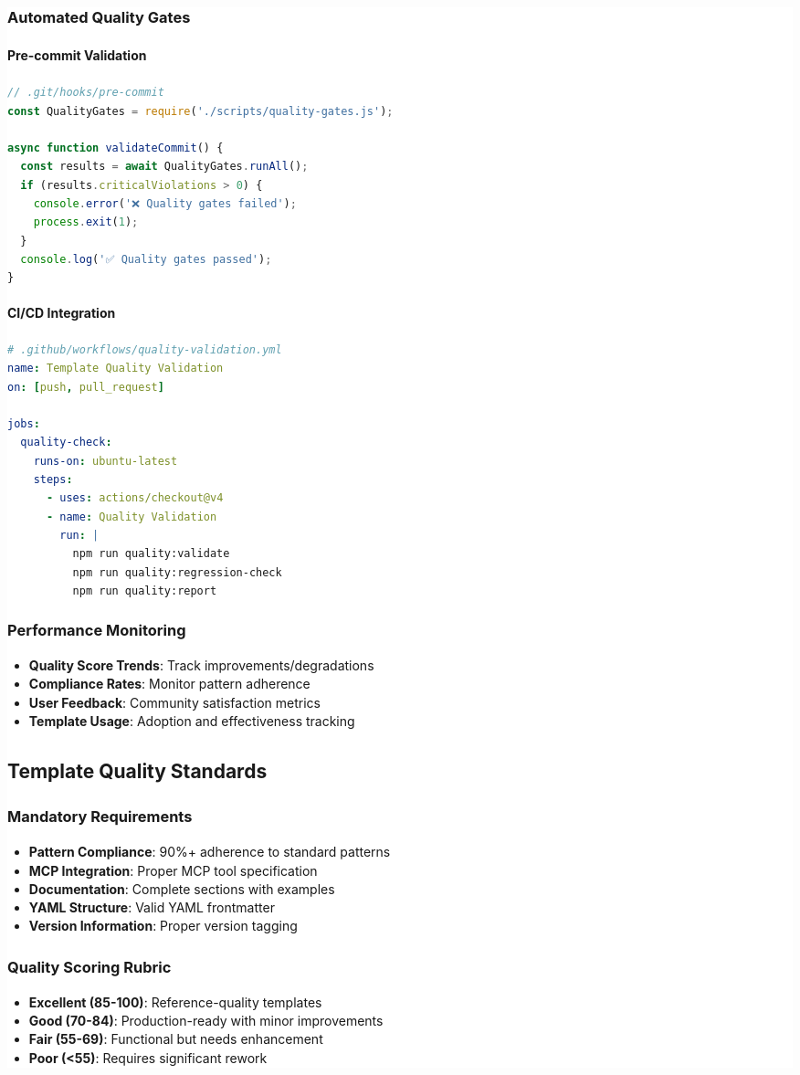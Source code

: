 ### Automated Quality Gates

#### Pre-commit Validation
```javascript
// .git/hooks/pre-commit
const QualityGates = require('./scripts/quality-gates.js');

async function validateCommit() {
  const results = await QualityGates.runAll();
  if (results.criticalViolations > 0) {
    console.error('❌ Quality gates failed');
    process.exit(1);
  }
  console.log('✅ Quality gates passed');
}
```

#### CI/CD Integration
```yaml
# .github/workflows/quality-validation.yml
name: Template Quality Validation
on: [push, pull_request]

jobs:
  quality-check:
    runs-on: ubuntu-latest
    steps:
      - uses: actions/checkout@v4
      - name: Quality Validation
        run: |
          npm run quality:validate
          npm run quality:regression-check
          npm run quality:report
```

### Performance Monitoring
- **Quality Score Trends**: Track improvements/degradations
- **Compliance Rates**: Monitor pattern adherence
- **User Feedback**: Community satisfaction metrics
- **Template Usage**: Adoption and effectiveness tracking

## Template Quality Standards

### Mandatory Requirements
- **Pattern Compliance**: 90%+ adherence to standard patterns
- **MCP Integration**: Proper MCP tool specification
- **Documentation**: Complete sections with examples
- **YAML Structure**: Valid YAML frontmatter
- **Version Information**: Proper version tagging

### Quality Scoring Rubric
- **Excellent (85-100)**: Reference-quality templates
- **Good (70-84)**: Production-ready with minor improvements
- **Fair (55-69)**: Functional but needs enhancement
- **Poor (<55)**: Requires significant rework
